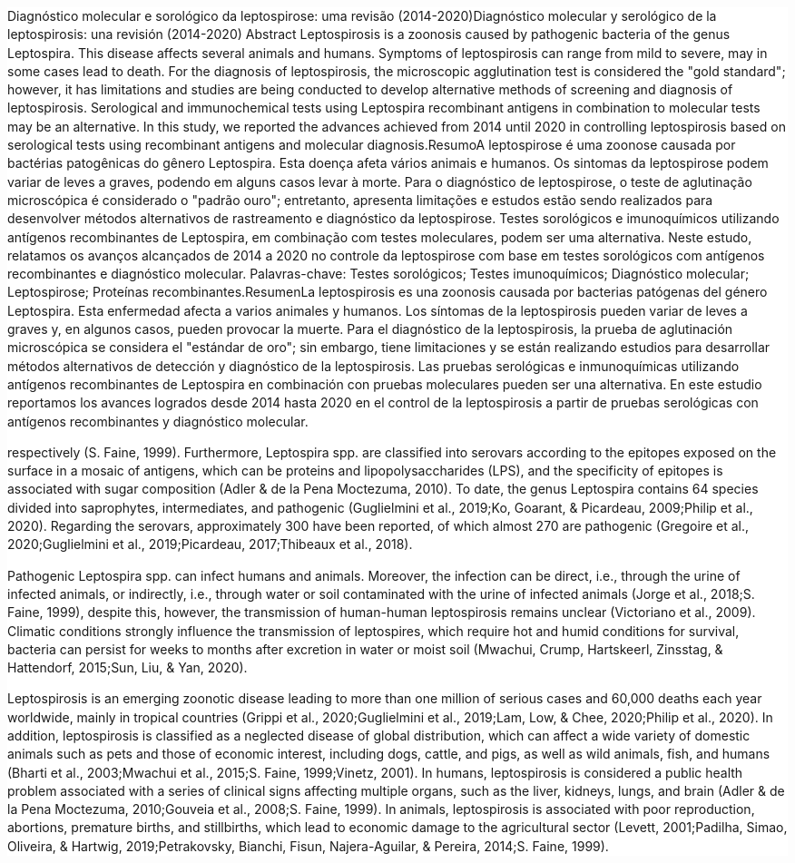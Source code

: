 Diagnóstico molecular e sorológico da leptospirose: uma revisão (2014-2020)Diagnóstico molecular y serológico de la leptospirosis: una revisión (2014-2020) Abstract   Leptospirosis is a zoonosis caused by pathogenic bacteria of the genus Leptospira. This disease affects several animals and humans. Symptoms of leptospirosis can range from mild to severe, may in some cases lead to death. For the diagnosis of leptospirosis, the microscopic agglutination test is considered the "gold standard"; however, it has limitations and studies are being conducted to develop alternative methods of screening and diagnosis of leptospirosis. Serological and immunochemical tests using Leptospira recombinant antigens in combination to molecular tests may be an alternative. In this study, we reported the advances achieved from 2014 until 2020 in controlling leptospirosis based on serological tests using recombinant antigens and molecular diagnosis.ResumoA leptospirose é uma zoonose causada por bactérias patogênicas do gênero Leptospira. Esta doença afeta vários animais e humanos. Os sintomas da leptospirose podem variar de leves a graves, podendo em alguns casos levar à morte. Para o diagnóstico de leptospirose, o teste de aglutinação microscópica é considerado o "padrão ouro"; entretanto, apresenta limitações e estudos estão sendo realizados para desenvolver métodos alternativos de rastreamento e diagnóstico da leptospirose. Testes sorológicos e imunoquímicos utilizando antígenos recombinantes de Leptospira, em combinação com testes moleculares, podem ser uma alternativa. Neste estudo, relatamos os avanços alcançados de 2014 a 2020 no controle da leptospirose com base em testes sorológicos com antígenos recombinantes e diagnóstico molecular. Palavras-chave: Testes sorológicos; Testes imunoquímicos; Diagnóstico molecular; Leptospirose; Proteínas recombinantes.ResumenLa leptospirosis es una zoonosis causada por bacterias patógenas del género Leptospira. Esta enfermedad afecta a varios animales y humanos. Los síntomas de la leptospirosis pueden variar de leves a graves y, en algunos casos, pueden provocar la muerte. Para el diagnóstico de la leptospirosis, la prueba de aglutinación microscópica se considera el "estándar de oro"; sin embargo, tiene limitaciones y se están realizando estudios para desarrollar métodos alternativos de detección y diagnóstico de la leptospirosis. Las pruebas serológicas e inmunoquímicas utilizando antígenos recombinantes de Leptospira en combinación con pruebas moleculares pueden ser una alternativa. En este estudio reportamos los avances logrados desde 2014 hasta 2020 en el control de la leptospirosis a partir de pruebas serológicas con antígenos recombinantes y diagnóstico molecular.

respectively (S. Faine, 1999). Furthermore, Leptospira spp. are classified into serovars according to the epitopes exposed on the surface in a mosaic of antigens, which can be proteins and lipopolysaccharides (LPS), and the specificity of epitopes is associated with sugar composition (Adler & de la Pena Moctezuma, 2010). To date, the genus Leptospira contains 64 species divided into saprophytes, intermediates, and pathogenic (Guglielmini et al., 2019;Ko, Goarant, & Picardeau, 2009;Philip et al., 2020). Regarding the serovars, approximately 300 have been reported, of which almost 270 are pathogenic (Gregoire et al., 2020;Guglielmini et al., 2019;Picardeau, 2017;Thibeaux et al., 2018).

Pathogenic Leptospira spp. can infect humans and animals. Moreover, the infection can be direct, i.e., through the urine of infected animals, or indirectly, i.e., through water or soil contaminated with the urine of infected animals (Jorge et al., 2018;S. Faine, 1999), despite this, however, the transmission of human-human leptospirosis remains unclear (Victoriano et al., 2009). Climatic conditions strongly influence the transmission of leptospires, which require hot and humid conditions for survival, bacteria can persist for weeks to months after excretion in water or moist soil (Mwachui, Crump, Hartskeerl, Zinsstag, & Hattendorf, 2015;Sun, Liu, & Yan, 2020).

Leptospirosis is an emerging zoonotic disease leading to more than one million of serious cases and 60,000 deaths each year worldwide, mainly in tropical countries (Grippi et al., 2020;Guglielmini et al., 2019;Lam, Low, & Chee, 2020;Philip et al., 2020). In addition, leptospirosis is classified as a neglected disease of global distribution, which can affect a wide variety of domestic animals such as pets and those of economic interest, including dogs, cattle, and pigs, as well as wild animals, fish, and humans (Bharti et al., 2003;Mwachui et al., 2015;S. Faine, 1999;Vinetz, 2001). In humans, leptospirosis is considered a public health problem associated with a series of clinical signs affecting multiple organs, such as the liver, kidneys, lungs, and brain (Adler & de la Pena Moctezuma, 2010;Gouveia et al., 2008;S. Faine, 1999). In animals, leptospirosis is associated with poor reproduction, abortions, premature births, and stillbirths, which lead to economic damage to the agricultural sector (Levett, 2001;Padilha, Simao, Oliveira, & Hartwig, 2019;Petrakovsky, Bianchi, Fisun, Najera-Aguilar, & Pereira, 2014;S. Faine, 1999).
